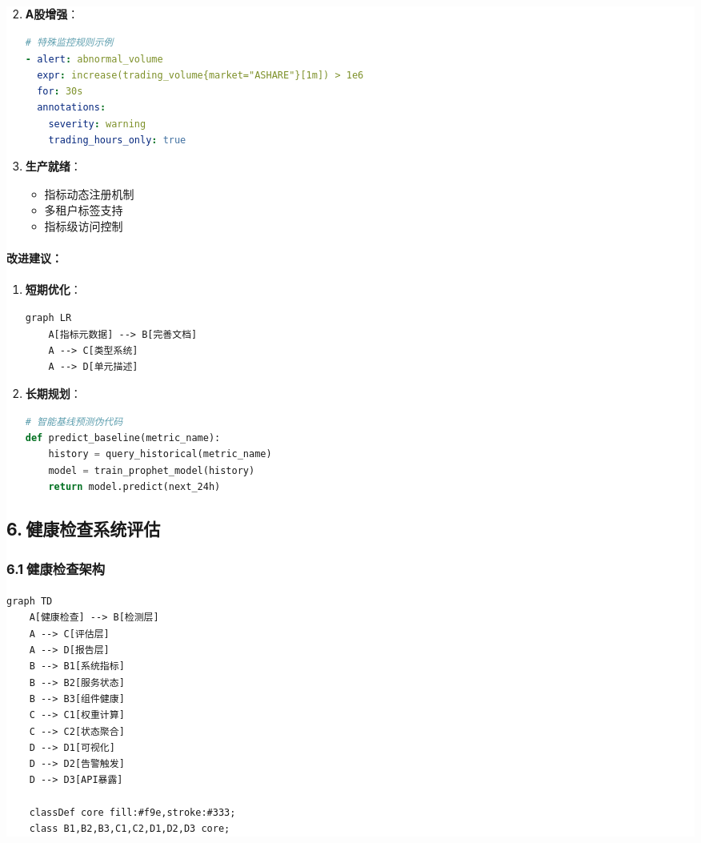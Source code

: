 2. **A股增强**：
   ```yaml
   # 特殊监控规则示例
   - alert: abnormal_volume
     expr: increase(trading_volume{market="ASHARE"}[1m]) > 1e6
     for: 30s
     annotations:
       severity: warning
       trading_hours_only: true
   ```

3. **生产就绪**：
   - 指标动态注册机制
   - 多租户标签支持
   - 指标级访问控制

#### 改进建议：
1. **短期优化**：
   ```mermaid
   graph LR
       A[指标元数据] --> B[完善文档]
       A --> C[类型系统]
       A --> D[单元描述]
   ```

2. **长期规划**：
   ```python
   # 智能基线预测伪代码
   def predict_baseline(metric_name):
       history = query_historical(metric_name)
       model = train_prophet_model(history)
       return model.predict(next_24h)
   ```

## 6. 健康检查系统评估

### 6.1 健康检查架构
```mermaid
graph TD
    A[健康检查] --> B[检测层]
    A --> C[评估层]
    A --> D[报告层]
    B --> B1[系统指标]
    B --> B2[服务状态]
    B --> B3[组件健康]
    C --> C1[权重计算]
    C --> C2[状态聚合]
    D --> D1[可视化]
    D --> D2[告警触发]
    D --> D3[API暴露]
    
    classDef core fill:#f9e,stroke:#333;
    class B1,B2,B3,C1,C2,D1,D2,D3 core;
```

